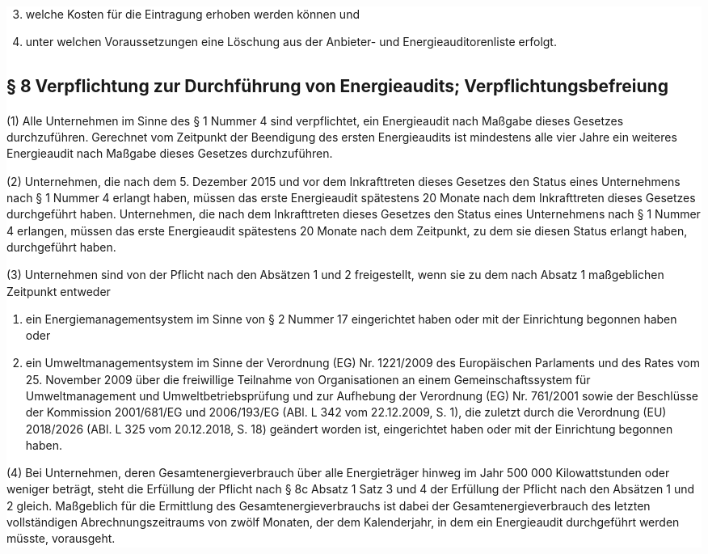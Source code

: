 3.  welche Kosten für die Eintragung erhoben werden können und


4.  unter welchen Voraussetzungen eine Löschung aus der Anbieter- und
    Energieauditorenliste erfolgt.





## § 8 Verpflichtung zur Durchführung von Energieaudits; Verpflichtungsbefreiung

(1) Alle Unternehmen im Sinne des § 1 Nummer 4 sind verpflichtet, ein
Energieaudit nach Maßgabe dieses Gesetzes durchzuführen. Gerechnet vom
Zeitpunkt der Beendigung des ersten Energieaudits ist mindestens alle
vier Jahre ein weiteres Energieaudit nach Maßgabe dieses Gesetzes
durchzuführen.

(2) Unternehmen, die nach dem 5. Dezember 2015 und vor dem
Inkrafttreten dieses Gesetzes den Status eines Unternehmens nach § 1
Nummer 4 erlangt haben, müssen das erste Energieaudit spätestens 20
Monate nach dem Inkrafttreten dieses Gesetzes durchgeführt haben.
Unternehmen, die nach dem Inkrafttreten dieses Gesetzes den Status
eines Unternehmens nach § 1 Nummer 4 erlangen, müssen das erste
Energieaudit spätestens 20 Monate nach dem Zeitpunkt, zu dem sie
diesen Status erlangt haben, durchgeführt haben.

(3) Unternehmen sind von der Pflicht nach den Absätzen 1 und 2
freigestellt, wenn sie zu dem nach Absatz 1 maßgeblichen Zeitpunkt
entweder

1.  ein Energiemanagementsystem im Sinne von § 2 Nummer 17 eingerichtet
    haben oder mit der Einrichtung begonnen haben oder


2.  ein Umweltmanagementsystem im Sinne der Verordnung (EG) Nr. 1221/2009
    des Europäischen Parlaments und des Rates vom 25. November 2009 über
    die freiwillige Teilnahme von Organisationen an einem
    Gemeinschaftssystem für Umweltmanagement und Umweltbetriebsprüfung und
    zur Aufhebung der Verordnung (EG) Nr. 761/2001 sowie der Beschlüsse
    der Kommission 2001/681/EG und 2006/193/EG (ABl. L 342 vom 22.12.2009,
    S. 1), die zuletzt durch die Verordnung (EU) 2018/2026 (ABl. L 325 vom
    20\.12.2018, S. 18) geändert worden ist, eingerichtet haben oder mit
    der Einrichtung begonnen haben.



(4) Bei Unternehmen, deren Gesamtenergieverbrauch über alle
Energieträger hinweg im Jahr 500 000 Kilowattstunden oder weniger
beträgt, steht die Erfüllung der Pflicht nach § 8c Absatz 1 Satz 3 und
4 der Erfüllung der Pflicht nach den Absätzen 1 und 2 gleich.
Maßgeblich für die Ermittlung des Gesamtenergieverbrauchs ist dabei
der Gesamtenergieverbrauch des letzten vollständigen
Abrechnungszeitraums von zwölf Monaten, der dem Kalenderjahr, in dem
ein Energieaudit durchgeführt werden müsste, vorausgeht.


